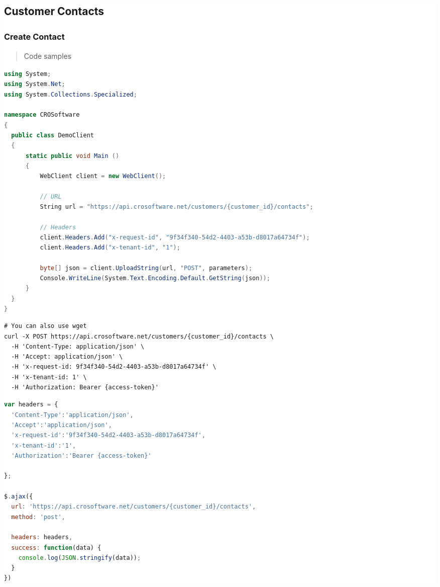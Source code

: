 ## Customer Contacts

### Create Contact

> Code samples

```csharp
using System;
using System.Net;
using System.Collections.Specialized;

namespace CROSoftware
{
  public class DemoClient
  {
      static public void Main ()
      {
          WebClient client = new WebClient();

          // URL    
          String url = "https://api.crosoftware.net/customers/{customer_id}/contacts";

          // Headers
          client.Headers.Add("x-request-id", "9f34f340-54d2-4403-a53b-d8017a64734f");
          client.Headers.Add("x-tenant-id", "1");
          
          byte[] json = client.UploadString(url, "POST", parameters);
          Console.WriteLine(System.Text.Encoding.Default.GetString(json));
      }
  }
}
```

```shell
# You can also use wget
curl -X POST https://api.crosoftware.net/customers/{customer_id}/contacts \
  -H 'Content-Type: application/json' \
  -H 'Accept: application/json' \
  -H 'x-request-id: 9f34f340-54d2-4403-a53b-d8017a64734f' \
  -H 'x-tenant-id: 1' \
  -H 'Authorization: Bearer {access-token}'

```

```javascript
var headers = {
  'Content-Type':'application/json',
  'Accept':'application/json',
  'x-request-id':'9f34f340-54d2-4403-a53b-d8017a64734f',
  'x-tenant-id':'1',
  'Authorization':'Bearer {access-token}'

};

$.ajax({
  url: 'https://api.crosoftware.net/customers/{customer_id}/contacts',
  method: 'post',

  headers: headers,
  success: function(data) {
    console.log(JSON.stringify(data));
  }
})

```
